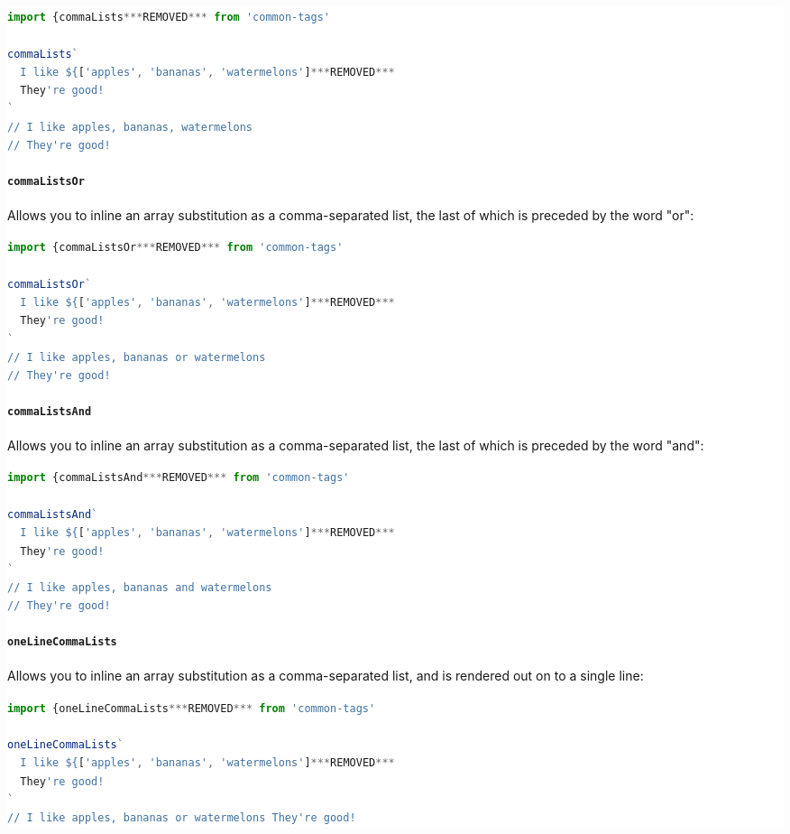```js
import {commaLists***REMOVED*** from 'common-tags'

commaLists`
  I like ${['apples', 'bananas', 'watermelons']***REMOVED***
  They're good!
`
// I like apples, bananas, watermelons
// They're good!
```

#### `commaListsOr`

Allows you to inline an array substitution as a comma-separated list, the last of which is preceded by the word "or":

```js
import {commaListsOr***REMOVED*** from 'common-tags'

commaListsOr`
  I like ${['apples', 'bananas', 'watermelons']***REMOVED***
  They're good!
`
// I like apples, bananas or watermelons
// They're good!
```

#### `commaListsAnd`

Allows you to inline an array substitution as a comma-separated list, the last of which is preceded by the word "and":

```js
import {commaListsAnd***REMOVED*** from 'common-tags'

commaListsAnd`
  I like ${['apples', 'bananas', 'watermelons']***REMOVED***
  They're good!
`
// I like apples, bananas and watermelons
// They're good!
```

#### `oneLineCommaLists`

Allows you to inline an array substitution as a comma-separated list, and is rendered out on to a single line:

```js
import {oneLineCommaLists***REMOVED*** from 'common-tags'

oneLineCommaLists`
  I like ${['apples', 'bananas', 'watermelons']***REMOVED***
  They're good!
`
// I like apples, bananas or watermelons They're good!
```
